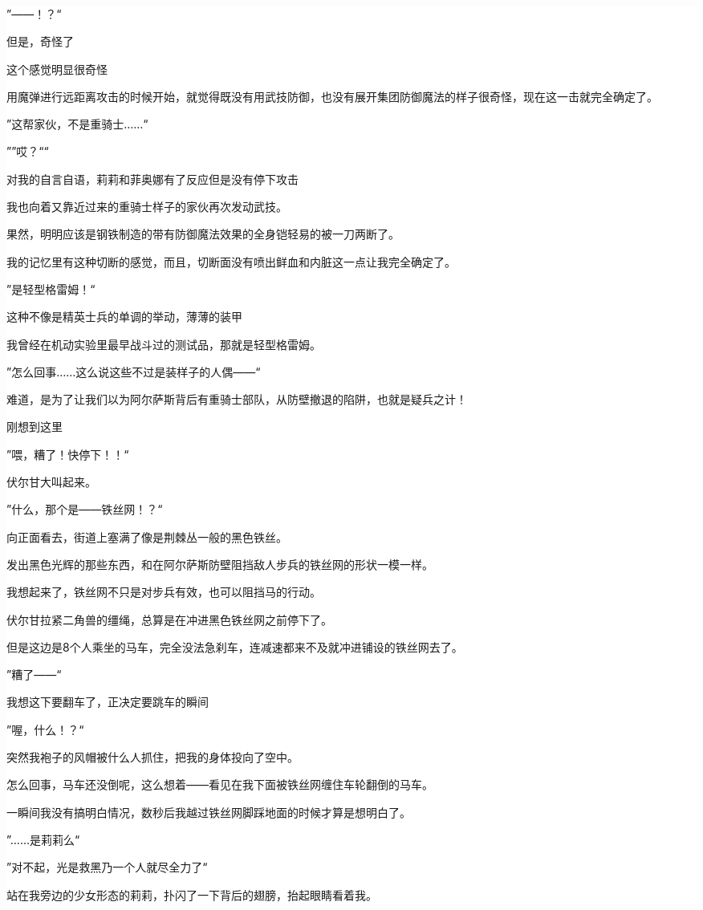 ”——！？“

但是，奇怪了

这个感觉明显很奇怪

用魔弹进行远距离攻击的时候开始，就觉得既没有用武技防御，也没有展开集团防御魔法的样子很奇怪，现在这一击就完全确定了。

”这帮家伙，不是重骑士……“

””哎？““

对我的自言自语，莉莉和菲奥娜有了反应但是没有停下攻击

我也向着又靠近过来的重骑士样子的家伙再次发动武技。

果然，明明应该是钢铁制造的带有防御魔法效果的全身铠轻易的被一刀两断了。

我的记忆里有这种切断的感觉，而且，切断面没有喷出鲜血和内脏这一点让我完全确定了。

”是轻型格雷姆！“

这种不像是精英士兵的单调的举动，薄薄的装甲

我曾经在机动实验里最早战斗过的测试品，那就是轻型格雷姆。

”怎么回事……这么说这些不过是装样子的人偶——“

难道，是为了让我们以为阿尔萨斯背后有重骑士部队，从防壁撤退的陷阱，也就是疑兵之计！

刚想到这里

”喂，糟了！快停下！！“

伏尔甘大叫起来。

”什么，那个是——铁丝网！？“

向正面看去，街道上塞满了像是荆棘丛一般的黑色铁丝。

发出黑色光辉的那些东西，和在阿尔萨斯防壁阻挡敌人步兵的铁丝网的形状一模一样。

我想起来了，铁丝网不只是对步兵有效，也可以阻挡马的行动。

伏尔甘拉紧二角兽的缰绳，总算是在冲进黑色铁丝网之前停下了。

但是这边是8个人乘坐的马车，完全没法急刹车，连减速都来不及就冲进铺设的铁丝网去了。

”糟了——“

我想这下要翻车了，正决定要跳车的瞬间

”喔，什么！？“

突然我袍子的风帽被什么人抓住，把我的身体投向了空中。

怎么回事，马车还没倒呢，这么想着——看见在我下面被铁丝网缠住车轮翻倒的马车。

一瞬间我没有搞明白情况，数秒后我越过铁丝网脚踩地面的时候才算是想明白了。

”……是莉莉么“

”对不起，光是救黑乃一个人就尽全力了“

站在我旁边的少女形态的莉莉，扑闪了一下背后的翅膀，抬起眼睛看着我。
